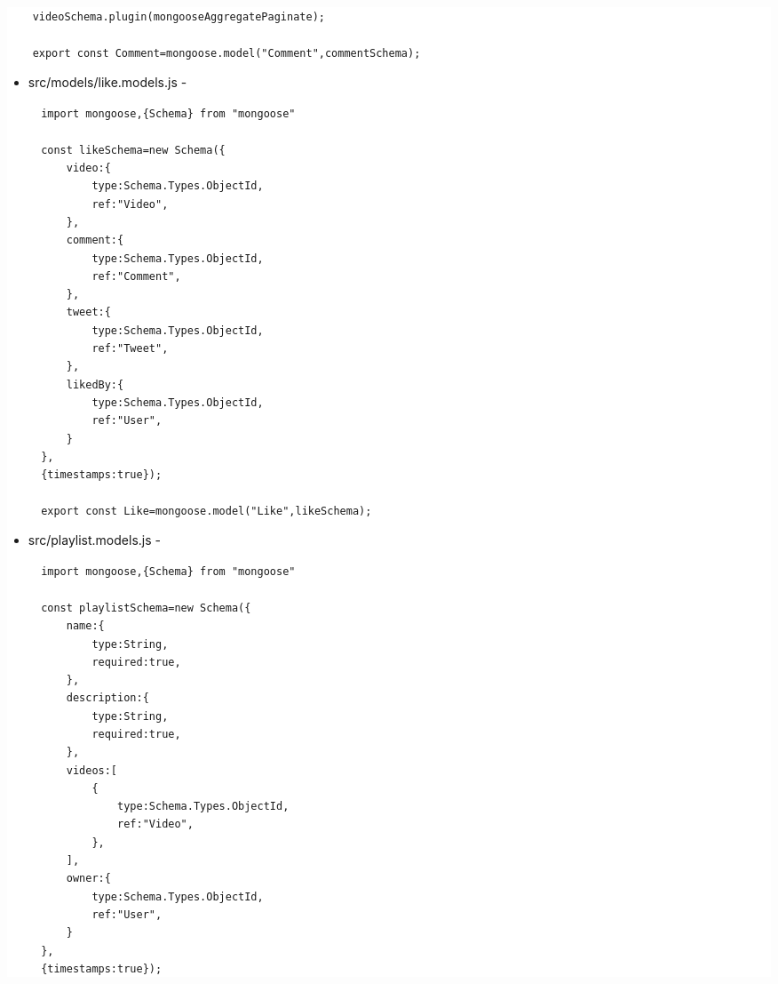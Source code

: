         videoSchema.plugin(mongooseAggregatePaginate);

        export const Comment=mongoose.model("Comment",commentSchema);

- src/models/like.models.js -  

        import mongoose,{Schema} from "mongoose"

        const likeSchema=new Schema({
            video:{
                type:Schema.Types.ObjectId,
                ref:"Video",
            },
            comment:{
                type:Schema.Types.ObjectId,
                ref:"Comment",
            },
            tweet:{
                type:Schema.Types.ObjectId,
                ref:"Tweet",
            },
            likedBy:{
                type:Schema.Types.ObjectId,
                ref:"User",
            }
        },
        {timestamps:true});

        export const Like=mongoose.model("Like",likeSchema);

- src/playlist.models.js -  

        import mongoose,{Schema} from "mongoose"

        const playlistSchema=new Schema({
            name:{
                type:String,
                required:true,
            },
            description:{
                type:String,
                required:true,
            },
            videos:[
                {
                    type:Schema.Types.ObjectId,
                    ref:"Video",
                },
            ],
            owner:{
                type:Schema.Types.ObjectId,
                ref:"User",
            }
        },
        {timestamps:true});
